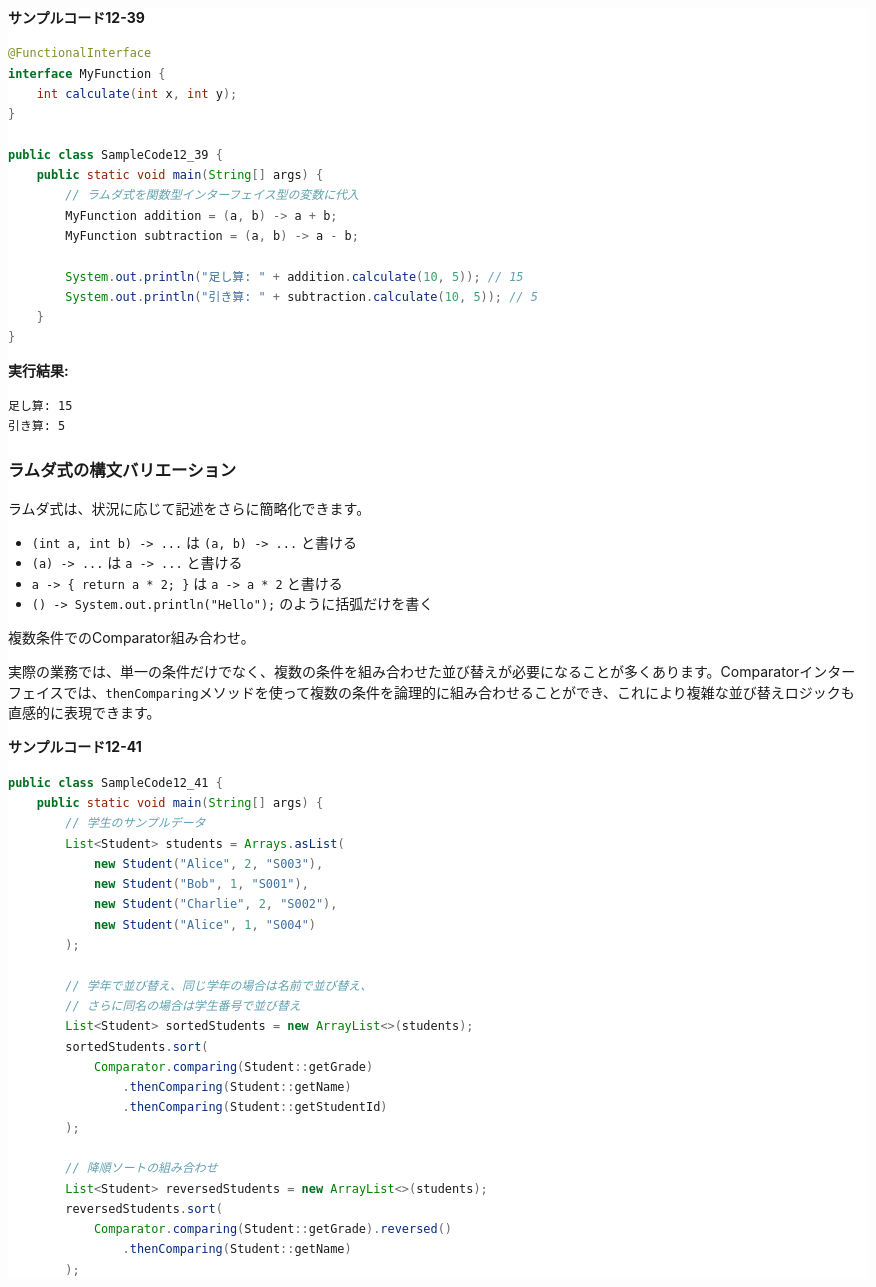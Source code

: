 <span class="listing-number">**サンプルコード12-39**</span>

```java
@FunctionalInterface
interface MyFunction {
    int calculate(int x, int y);
}

public class SampleCode12_39 {
    public static void main(String[] args) {
        // ラムダ式を関数型インターフェイス型の変数に代入
        MyFunction addition = (a, b) -> a + b;
        MyFunction subtraction = (a, b) -> a - b;

        System.out.println("足し算: " + addition.calculate(10, 5)); // 15
        System.out.println("引き算: " + subtraction.calculate(10, 5)); // 5
    }
}
```

**実行結果:**
```
足し算: 15
引き算: 5
```

### ラムダ式の構文バリエーション

ラムダ式は、状況に応じて記述をさらに簡略化できます。

- `(int a, int b) -> ...` は `(a, b) -> ...` と書ける
- `(a) -> ...` は `a -> ...` と書ける
- `a -> { return a * 2; }` は `a -> a * 2` と書ける
- `() -> System.out.println("Hello");` のように括弧だけを書く

複数条件でのComparator組み合わせ。

実際の業務では、単一の条件だけでなく、複数の条件を組み合わせた並び替えが必要になることが多くあります。Comparatorインターフェイスでは、`thenComparing`メソッドを使って複数の条件を論理的に組み合わせることができ、これにより複雑な並び替えロジックも直感的に表現できます。

<span class="listing-number">**サンプルコード12-41**</span>

```java
public class SampleCode12_41 {
    public static void main(String[] args) {
        // 学生のサンプルデータ
        List<Student> students = Arrays.asList(
            new Student("Alice", 2, "S003"),
            new Student("Bob", 1, "S001"),
            new Student("Charlie", 2, "S002"),
            new Student("Alice", 1, "S004")
        );
        
        // 学年で並び替え、同じ学年の場合は名前で並び替え、
        // さらに同名の場合は学生番号で並び替え
        List<Student> sortedStudents = new ArrayList<>(students);
        sortedStudents.sort(
            Comparator.comparing(Student::getGrade)
                .thenComparing(Student::getName)
                .thenComparing(Student::getStudentId)
        );

        // 降順ソートの組み合わせ
        List<Student> reversedStudents = new ArrayList<>(students);
        reversedStudents.sort(
            Comparator.comparing(Student::getGrade).reversed()
                .thenComparing(Student::getName)
        );
```
